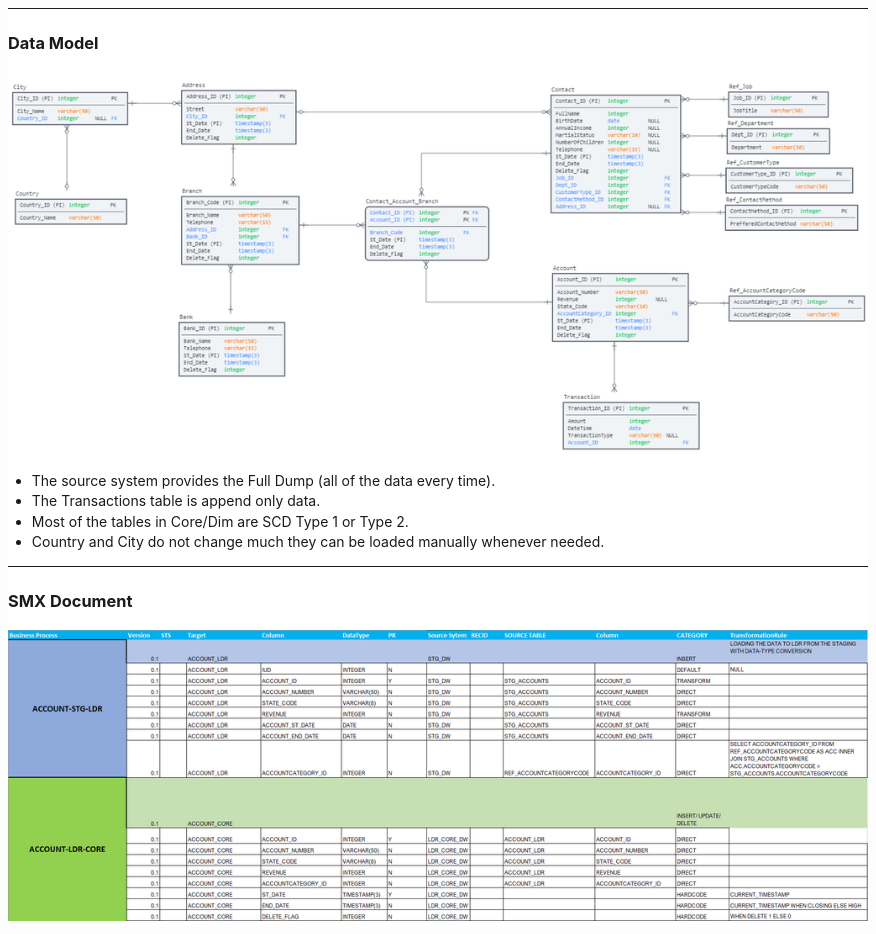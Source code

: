
---

### Data Model


<p align="center">
  <img src="Images/PDM.PNG" width="900" >
</p>

- The source system provides the Full Dump (all of the data every time).
- The Transactions table is append only data.
- Most of the tables in Core/Dim are SCD Type 1 or Type 2.
- Country and City do not change much they can be loaded manually whenever needed.

---

### SMX Document

<p align="center">
  <img src="Images/Mapping.PNG" width="900" >
</p>

